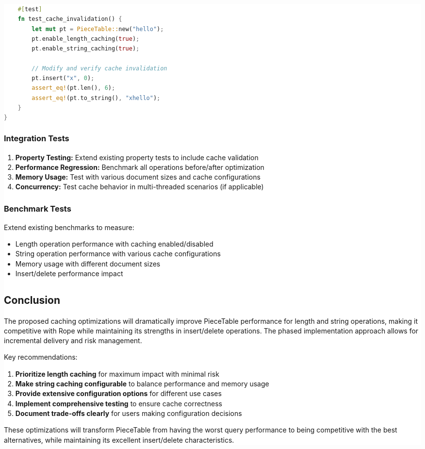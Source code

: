 ```rust
    #[test]
    fn test_cache_invalidation() {
        let mut pt = PieceTable::new("hello");
        pt.enable_length_caching(true);
        pt.enable_string_caching(true);
        
        // Modify and verify cache invalidation
        pt.insert("x", 0);
        assert_eq!(pt.len(), 6);
        assert_eq!(pt.to_string(), "xhello");
    }
}
```

### Integration Tests
1. **Property Testing:** Extend existing property tests to include cache validation
2. **Performance Regression:** Benchmark all operations before/after optimization
3. **Memory Usage:** Test with various document sizes and cache configurations
4. **Concurrency:** Test cache behavior in multi-threaded scenarios (if applicable)

### Benchmark Tests
Extend existing benchmarks to measure:
- Length operation performance with caching enabled/disabled
- String operation performance with various cache configurations
- Memory usage with different document sizes
- Insert/delete performance impact

## Conclusion

The proposed caching optimizations will dramatically improve PieceTable performance for length and string operations, making it competitive with Rope while maintaining its strengths in insert/delete operations. The phased implementation approach allows for incremental delivery and risk management.

Key recommendations:
1. **Prioritize length caching** for maximum impact with minimal risk
2. **Make string caching configurable** to balance performance and memory usage
3. **Provide extensive configuration options** for different use cases
4. **Implement comprehensive testing** to ensure cache correctness
5. **Document trade-offs clearly** for users making configuration decisions

These optimizations will transform PieceTable from having the worst query performance to being competitive with the best alternatives, while maintaining its excellent insert/delete characteristics.
